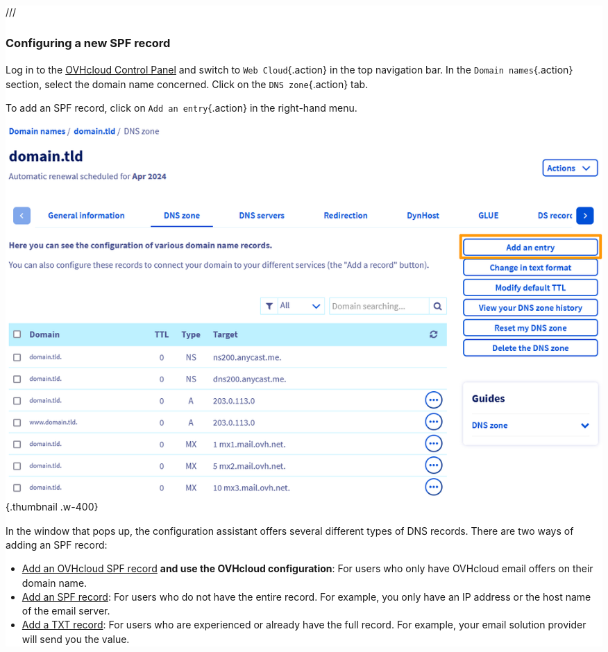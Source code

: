 ///

### Configuring a new SPF record

Log in to the [OVHcloud Control Panel](/links/manager) and switch to `Web Cloud`{.action} in the top navigation bar. In the `Domain names`{.action} section, select the domain name concerned. Click on the `DNS zone`{.action} tab.

To add an SPF record, click on `Add an entry`{.action} in the right-hand menu.

![domain](/pages/assets/screens/control_panel/product-selection/web-cloud/domain-dns/dns-zone/spf_records_add_entry_step1.png){.thumbnail .w-400}

In the window that pops up, the configuration assistant offers several different types of DNS records. There are two ways of adding an SPF record:

- [Add an OVHcloud SPF record](#spfrecordovhcloud) **and use the OVHcloud configuration**: For users who only have OVHcloud email offers on their domain name.
- [Add an SPF record](#spfrecord): For users who do not have the entire record. For example, you only have an IP address or the host name of the email server.
- [Add a TXT record](#txtrecord): For users who are experienced or already have the full record. For example, your email solution provider will send you the value.
